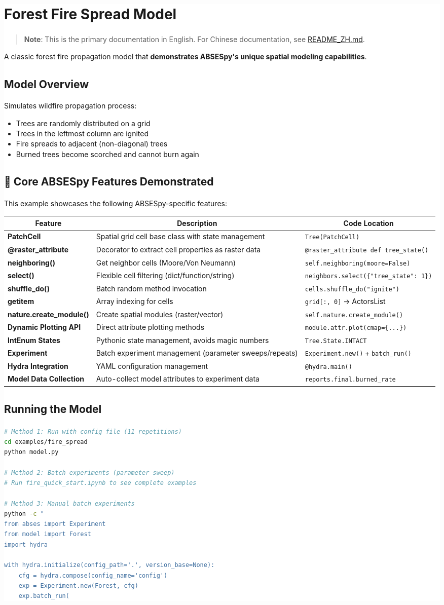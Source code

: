 # Forest Fire Spread Model

> **Note**: This is the primary documentation in English. For Chinese documentation, see [README_ZH.md](./README_ZH.md).

A classic forest fire propagation model that **demonstrates ABSESpy's unique spatial modeling capabilities**.

## Model Overview

Simulates wildfire propagation process:
- Trees are randomly distributed on a grid
- Trees in the leftmost column are ignited
- Fire spreads to adjacent (non-diagonal) trees
- Burned trees become scorched and cannot burn again

## 🎯 Core ABSESpy Features Demonstrated

This example showcases the following ABSESpy-specific features:

| Feature | Description | Code Location |
|---------|-------------|---------------|
| **PatchCell** | Spatial grid cell base class with state management | `Tree(PatchCell)` |
| **@raster_attribute** | Decorator to extract cell properties as raster data | `@raster_attribute def tree_state()` |
| **neighboring()** | Get neighbor cells (Moore/Von Neumann) | `self.neighboring(moore=False)` |
| **select()** | Flexible cell filtering (dict/function/string) | `neighbors.select({"tree_state": 1})` |
| **shuffle_do()** | Batch random method invocation | `cells.shuffle_do("ignite")` |
| **__getitem__** | Array indexing for cells | `grid[:, 0]` → ActorsList |
| **nature.create_module()** | Create spatial modules (raster/vector) | `self.nature.create_module()` |
| **Dynamic Plotting API** | Direct attribute plotting methods | `module.attr.plot(cmap={...})` |
| **IntEnum States** | Pythonic state management, avoids magic numbers | `Tree.State.INTACT` |
| **Experiment** | Batch experiment management (parameter sweeps/repeats) | `Experiment.new()` + `batch_run()` |
| **Hydra Integration** | YAML configuration management | `@hydra.main()` |
| **Model Data Collection** | Auto-collect model attributes to experiment data | `reports.final.burned_rate` |

## Running the Model

```bash
# Method 1: Run with config file (11 repetitions)
cd examples/fire_spread
python model.py

# Method 2: Batch experiments (parameter sweep)
# Run fire_quick_start.ipynb to see complete examples

# Method 3: Manual batch experiments
python -c "
from abses import Experiment
from model import Forest
import hydra

with hydra.initialize(config_path='.', version_base=None):
    cfg = hydra.compose(config_name='config')
    exp = Experiment.new(Forest, cfg)
    exp.batch_run(
```